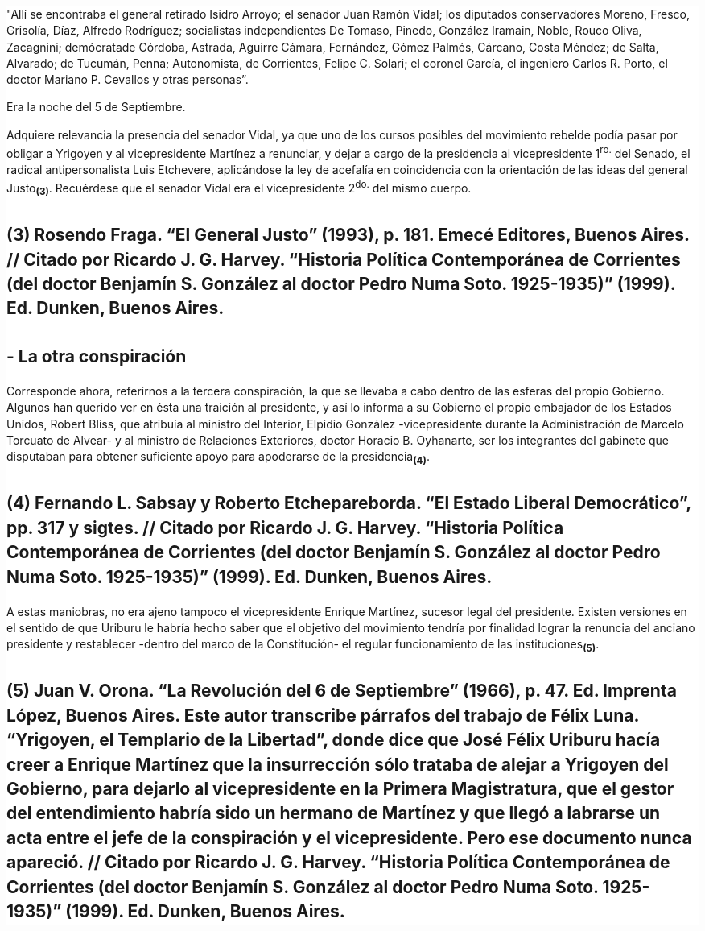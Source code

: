 "Allí se encontraba el general retirado Isidro Arroyo; el senador Juan Ramón Vidal; los diputados conservadores Moreno, Fresco, Grisolía, Díaz, Alfredo Rodríguez; socialistas independientes De Tomaso, Pinedo, González Iramain, Noble, Rouco Oliva, Zacagnini; demócratade Córdoba, Astrada, Aguirre Cámara, Fernández, Gómez Palmés, Cárcano, Costa Méndez; de Salta, Alvarado; de Tucumán, Penna; Autonomista, de Corrientes, Felipe C. Solari; el coronel García, el ingeniero Carlos R. Porto, el doctor Mariano P. Cevallos y otras personas”.

Era la noche del 5 de Septiembre.

Adquiere relevancia la presencia del senador Vidal, ya que uno de los cursos posibles del movimiento rebelde podía pasar por obligar a Yrigoyen y al vicepresidente Martínez a renunciar, y dejar a cargo de la presidencia al vicepresidente 1<sup>ro.</sup> del Senado, el radical antipersonalista Luis Etchevere, aplicándose la ley de acefalía en coincidencia con la orientación de las ideas del general Justo<sub><strong>(3)</strong></sub>. Recuérdese que el senador Vidal era el vicepresidente 2<sup>do.</sup> del mismo cuerpo.

## **(3)** Rosendo Fraga. “El General Justo” (1993), p. 181. Emecé Editores, Buenos Aires. // Citado por Ricardo J. G. Harvey. “Historia Política Contemporánea de Corrientes (del doctor Benjamín S. González al doctor Pedro Numa Soto. 1925-1935)” (1999). Ed. Dunken, Buenos Aires.

## **\- La otra conspiración**

Corresponde ahora, referirnos a la tercera conspiración, la que se llevaba a cabo dentro de las esferas del propio Gobierno. Algunos han querido ver en ésta una traición al presidente, y así lo informa a su Gobierno el propio embajador de los Estados Unidos, Robert Bliss, que atribuía al ministro del Interior, Elpidio González -vicepresidente durante la Administración de Marcelo Torcuato de Alvear- y al ministro de Relaciones Exteriores, doctor Horacio B. Oyhanarte, ser los integrantes del gabinete que disputaban para obtener suficiente apoyo para apoderarse de la presidencia<sub><strong>(4)</strong></sub>.

## **(4)** Fernando L. Sabsay y Roberto Etchepareborda. “El Estado Liberal Democrático”, pp. 317 y sigtes. // Citado por Ricardo J. G. Harvey. “Historia Política Contemporánea de Corrientes (del doctor Benjamín S. González al doctor Pedro Numa Soto. 1925-1935)” (1999). Ed. Dunken, Buenos Aires.

A estas maniobras, no era ajeno tampoco el vicepresidente Enrique Martínez, sucesor legal del presidente. Existen versiones en el sentido de que Uriburu le habría hecho saber que el objetivo del movimiento tendría por finalidad lograr la renuncia del anciano presidente y restablecer -dentro del marco de la Constitución- el regular funcionamiento de las instituciones<sub><strong>(5)</strong></sub>.

## **(5)** Juan V. Orona. “La Revolución del 6 de Septiembre” (1966), p. 47. Ed. Imprenta López, Buenos Aires. Este autor transcribe párrafos del trabajo de Félix Luna. “Yrigoyen, el Templario de la Libertad”, donde dice que José Félix Uriburu hacía creer a Enrique Martínez que la insurrección sólo trataba de alejar a Yrigoyen del Gobierno, para dejarlo al vicepresidente en la Primera Magistratura, que el gestor del entendimiento habría sido un hermano de Martínez y que llegó a labrarse un acta entre el jefe de la conspiración y el vicepresidente. Pero ese documento nunca apareció. // Citado por Ricardo J. G. Harvey. “Historia Política Contemporánea de Corrientes (del doctor Benjamín S. González al doctor Pedro Numa Soto. 1925-1935)” (1999). Ed. Dunken, Buenos Aires.
